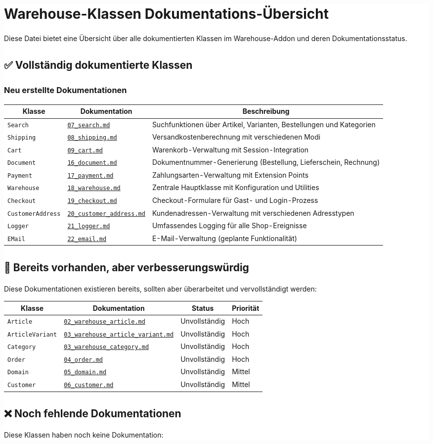 # Warehouse-Klassen Dokumentations-Übersicht

Diese Datei bietet eine Übersicht über alle dokumentierten Klassen im Warehouse-Addon und deren Dokumentationsstatus.

## ✅ Vollständig dokumentierte Klassen

### Neu erstellte Dokumentationen

| Klasse | Dokumentation | Beschreibung |
|--------|---------------|--------------|
| `Search` | [`07_search.md`](07_search.md) | Suchfunktionen über Artikel, Varianten, Bestellungen und Kategorien |
| `Shipping` | [`08_shipping.md`](08_shipping.md) | Versandkostenberechnung mit verschiedenen Modi |
| `Cart` | [`09_cart.md`](09_cart.md) | Warenkorb-Verwaltung mit Session-Integration |
| `Document` | [`16_document.md`](16_document.md) | Dokumentnummer-Generierung (Bestellung, Lieferschein, Rechnung) |
| `Payment` | [`17_payment.md`](17_payment.md) | Zahlungsarten-Verwaltung mit Extension Points |
| `Warehouse` | [`18_warehouse.md`](18_warehouse.md) | Zentrale Hauptklasse mit Konfiguration und Utilities |
| `Checkout` | [`19_checkout.md`](19_checkout.md) | Checkout-Formulare für Gast- und Login-Prozess |
| `CustomerAddress` | [`20_customer_address.md`](20_customer_address.md) | Kundenadressen-Verwaltung mit verschiedenen Adresstypen |
| `Logger` | [`21_logger.md`](21_logger.md) | Umfassendes Logging für alle Shop-Ereignisse |
| `EMail` | [`22_email.md`](22_email.md) | E-Mail-Verwaltung (geplante Funktionalität) |

## 📝 Bereits vorhanden, aber verbesserungswürdig

Diese Dokumentationen existieren bereits, sollten aber überarbeitet und vervollständigt werden:

| Klasse | Dokumentation | Status | Priorität |
|--------|---------------|--------|-----------|
| `Article` | [`02_warehouse_article.md`](02_warehouse_article.md) | Unvollständig | Hoch |
| `ArticleVariant` | [`03_warehouse_article_variant.md`](03_warehouse_article_variant.md) | Unvollständig | Hoch |
| `Category` | [`03_warehouse_category.md`](03_warehouse_category.md) | Unvollständig | Hoch |
| `Order` | [`04_order.md`](04_order.md) | Unvollständig | Hoch |
| `Domain` | [`05_domain.md`](05_domain.md) | Unvollständig | Mittel |
| `Customer` | [`06_customer.md`](06_customer.md) | Unvollständig | Mittel |

## ❌ Noch fehlende Dokumentationen

Diese Klassen haben noch keine Dokumentation:
